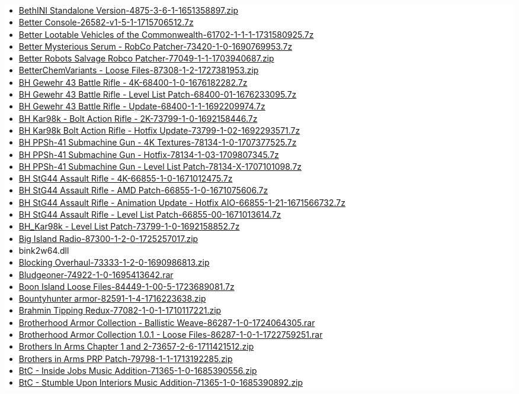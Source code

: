 *  [BethINI Standalone Version-4875-3-6-1-1651358897.zip](https://www.nexusmods.com/fallout4/mods/67/?tab=files&file_id=236370)
*  [Better Console-26582-v1-5-1-1715706512.7z](https://www.nexusmods.com/fallout4/mods/26582/?tab=files&file_id=316511)
*  [Better Lootable Vehicles of the Commonwealth-61702-1-1-1-1731580925.7z](https://www.nexusmods.com/fallout4/mods/61702/?tab=files&file_id=340090)
*  [Better Mysterious Serum - RobCo Patcher-73420-1-0-1690769953.7z](https://www.nexusmods.com/fallout4/mods/73420/?tab=files&file_id=284942)
*  [Better Robots Salvage Robco Patcher-77049-1-1-1703940687.zip](https://www.nexusmods.com/fallout4/mods/77049/?tab=files&file_id=298067)
*  [BetterChemVariants - Loose Files-87308-1-2-1727381953.zip](https://www.nexusmods.com/fallout4/mods/87308/?tab=files&file_id=335184)
*  [BH Gewehr 43 Battle Rifle - 4K-68400-1-0-1676182282.7z](https://www.nexusmods.com/fallout4/mods/68400/?tab=files&file_id=267107)
*  [BH Gewehr 43 Battle Rifle - Level List Patch-68400-01-1676233095.7z](https://www.nexusmods.com/fallout4/mods/68400/?tab=files&file_id=267169)
*  [BH Gewehr 43 Battle Rifle - Update-68400-1-1-1692209974.7z](https://www.nexusmods.com/fallout4/mods/68400/?tab=files&file_id=286867)
*  [BH Kar98k - Bolt Action Rifle - 2K-73799-1-0-1692158446.7z](https://www.nexusmods.com/fallout4/mods/73799/?tab=files&file_id=286788)
*  [BH Kar98k Bolt Action Rifle - Hotfix Update-73799-1-02-1692293571.7z](https://www.nexusmods.com/fallout4/mods/73799/?tab=files&file_id=287016)
*  [BH PPSh-41 Submachine Gun - 4K Textures-78134-1-0-1707377525.7z](https://www.nexusmods.com/fallout4/mods/78134/?tab=files&file_id=302838)
*  [BH PPSh-41 Submachine Gun - Hotfix-78134-1-03-1709807345.7z](https://www.nexusmods.com/fallout4/mods/78134/?tab=files&file_id=305942)
*  [BH PPSh-41 Submachine Gun - Level List Patch-78134-X-1707101098.7z](https://www.nexusmods.com/fallout4/mods/78134/?tab=files&file_id=302433)
*  [BH StG44 Assault Rifle - 4K-66855-1-0-1671012475.7z](https://www.nexusmods.com/fallout4/mods/66855/?tab=files&file_id=260360)
*  [BH StG44 Assault Rifle - AMD Patch-66855-1-0-1671075606.7z](https://www.nexusmods.com/fallout4/mods/66855/?tab=files&file_id=260477)
*  [BH StG44 Assault Rifle - Animation Update - Hotfix AIO-66855-1-21-1671566732.7z](https://www.nexusmods.com/fallout4/mods/66855/?tab=files&file_id=261063)
*  [BH StG44 Assault Rifle - Level List Patch-66855-00-1671013614.7z](https://www.nexusmods.com/fallout4/mods/66855/?tab=files&file_id=260363)
*  [BH_Kar98k - Level List Patch-73799-1-0-1692158852.7z](https://www.nexusmods.com/fallout4/mods/73799/?tab=files&file_id=286792)
*  [Big Island Radio-87300-1-2-0-1725257017.zip](https://www.nexusmods.com/fallout4/mods/87300/?tab=files&file_id=332575)
*  bink2w64.dll
*  [Blocking Overhaul-73333-1-2-0-1690986813.zip](https://www.nexusmods.com/fallout4/mods/73333/?tab=files&file_id=285200)
*  [Bludgeoner-74922-1-0-1695413642.rar](https://www.nexusmods.com/fallout4/mods/74922/?tab=files&file_id=290231)
*  [Boon Island Loose Files-84449-1-00-5-1723689081.7z](https://www.nexusmods.com/fallout4/mods/84449/?tab=files&file_id=330188)
*  [Bountyhunter armor-82591-1-4-1716223638.zip](https://www.nexusmods.com/fallout4/mods/82591/?tab=files&file_id=317856)
*  [Brahmin Tipping Redux-77082-1-0-1-1710117221.zip](https://www.nexusmods.com/fallout4/mods/77082/?tab=files&file_id=306398)
*  [Brotherhood Armor Collection - Ballistic Weave-86287-1-0-1724064305.rar](https://www.nexusmods.com/fallout4/mods/86287/?tab=files&file_id=330814)
*  [Brotherhood Armor Collection 1.0.1 - Loose Files-86287-1-0-1-1722759251.rar](https://www.nexusmods.com/fallout4/mods/86287/?tab=files&file_id=329057)
*  [Brothers In Arms Chapter 1 and 2-73657-2-6-1711421512.zip](https://www.nexusmods.com/fallout4/mods/73657/?tab=files&file_id=307998)
*  [Brothers in Arms PRP Patch-79798-1-1-1713192285.zip](https://www.nexusmods.com/fallout4/mods/79798/?tab=files&file_id=310263)
*  [BtC - Inside Jobs Music Addition-71365-1-0-1685390556.zip](https://www.nexusmods.com/fallout4/mods/71365/?tab=files&file_id=278696)
*  [BtC - Stumble Upon Interiors Music Addition-71365-1-0-1685390892.zip](https://www.nexusmods.com/fallout4/mods/71365/?tab=files&file_id=278699)
